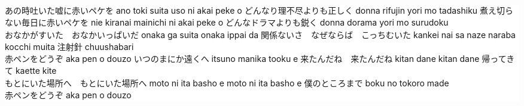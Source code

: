 <td>あの時吐いた嘘に赤いペケを
</td><td>ano toki suita uso ni akai peke o
</td></tr>
<tr>
<td>どんなり理不尽よりも正しく
</td><td>donna rifujin yori mo tadashiku
</td></tr>
<tr>
<td>煮え切らない毎日に赤いペケを
</td><td>nie kiranai mainichi ni akai peke o
</td></tr>
<tr>
<td>どんなドラマよりも鋭く
</td><td>donna dorama yori mo surudoku
</td></tr>
<tr>
<td><br /></td></tr>
<tr>
<td>おなかがすいた　おなかいっぱいだ
</td><td>onaka ga suita onaka ippai da
</td></tr>
<tr>
<td>関係ないさ　なぜならば　こっちむいた
</td><td>kankei nai sa naze naraba kocchi muita
</td></tr>
<tr>
<td>注射針
</td><td>chuushabari
</td></tr>
<tr>
<td><br /></td></tr>
<tr>
<td>赤ペンをどうぞ
</td><td>aka pen o douzo
</td></tr>
<tr>
<td>いつのまにか遠くへ
</td><td>itsuno manika tooku e
</td></tr>
<tr>
<td>来たんだね　来たんだね
</td><td>kitan dane kitan dane
</td></tr>
<tr>
<td>帰ってきて
</td><td>kaette kite
</td></tr>
<tr>
<td><br /></td></tr>
<tr>
<td>もとにいた場所へ　もとにいた場所へ
</td><td>moto ni ita basho e moto ni ita basho e
</td></tr>
<tr>
<td>僕のところまで
</td><td>boku no tokoro made
</td></tr>
<tr>
<td><br /></td></tr>
<tr>
<td>赤ペンをどうぞ
</td><td>aka pen o douzo
</td></tr>
<tr>